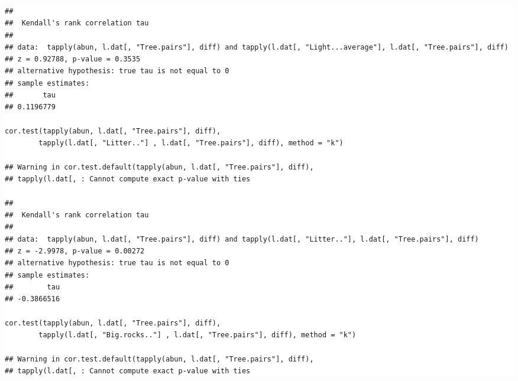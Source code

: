     ## 
    ##  Kendall's rank correlation tau
    ## 
    ## data:  tapply(abun, l.dat[, "Tree.pairs"], diff) and tapply(l.dat[, "Light...average"], l.dat[, "Tree.pairs"], diff)
    ## z = 0.92788, p-value = 0.3535
    ## alternative hypothesis: true tau is not equal to 0
    ## sample estimates:
    ##       tau 
    ## 0.1196779

    cor.test(tapply(abun, l.dat[, "Tree.pairs"], diff), 
            tapply(l.dat[, "Litter.."] , l.dat[, "Tree.pairs"], diff), method = "k")

    ## Warning in cor.test.default(tapply(abun, l.dat[, "Tree.pairs"], diff),
    ## tapply(l.dat[, : Cannot compute exact p-value with ties

    ## 
    ##  Kendall's rank correlation tau
    ## 
    ## data:  tapply(abun, l.dat[, "Tree.pairs"], diff) and tapply(l.dat[, "Litter.."], l.dat[, "Tree.pairs"], diff)
    ## z = -2.9978, p-value = 0.00272
    ## alternative hypothesis: true tau is not equal to 0
    ## sample estimates:
    ##        tau 
    ## -0.3866516

    cor.test(tapply(abun, l.dat[, "Tree.pairs"], diff), 
            tapply(l.dat[, "Big.rocks.."] , l.dat[, "Tree.pairs"], diff), method = "k")

    ## Warning in cor.test.default(tapply(abun, l.dat[, "Tree.pairs"], diff),
    ## tapply(l.dat[, : Cannot compute exact p-value with ties
